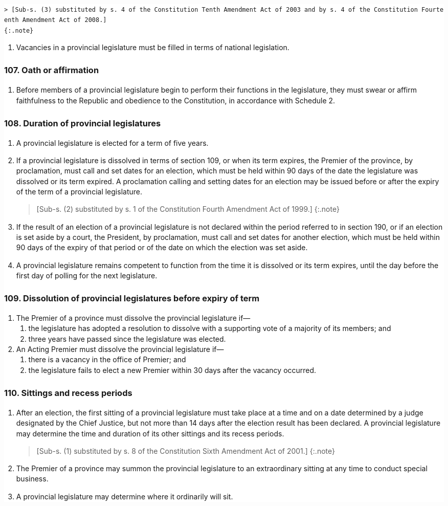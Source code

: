 	> [Sub-s. (3) substituted by s. 4 of the Constitution Tenth Amendment Act of 2003 and by s. 4 of the Constitution Fourteenth Amendment Act of 2008.]
	{:.note}

1.	Vacancies in a provincial legislature must be filled in terms of national legislation.

### 107. Oath or affirmation

1.	Before members of a provincial legislature begin to perform their functions in the legislature, they must swear or affirm faithfulness to the Republic and obedience to the Constitution, in accordance with Schedule 2.

### 108. Duration of provincial legislatures

1.	A provincial legislature is elected for a term of five years.
1.	If a provincial legislature is dissolved in terms of section 109, or when its term expires, the Premier of the province, by proclamation, must call and set dates for an election, which must be held within 90 days of the date the legislature was dissolved or its term expired. A proclamation calling and setting dates for an election may be issued before or after the expiry of the term of a provincial legislature.

	> [Sub-s. (2) substituted by s. 1 of the Constitution Fourth Amendment Act of 1999.]
	{:.note}

1.	If the result of an election of a provincial legislature is not declared within the period referred to in section 190, or if an election is set aside by a court, the President, by proclamation, must call and set dates for another election, which must be held within 90 days of the expiry of that period or of the date on which the election was set aside.
1.	A provincial legislature remains competent to function from the time it is dissolved or its term expires, until the day before the first day of polling for the next legislature.

### 109. Dissolution of provincial legislatures before expiry of term

1.	The Premier of a province must dissolve the provincial legislature if—
	1.	the legislature has adopted a resolution to dissolve with a supporting vote of a majority of its members; and
	1.	three years have passed since the legislature was elected.
1.	An Acting Premier must dissolve the provincial legislature if—
	1.	there is a vacancy in the office of Premier; and
	1.	the legislature fails to elect a new Premier within 30 days after the vacancy occurred.

### 110. Sittings and recess periods

1.	After an election, the first sitting of a provincial legislature must take place at a time and on a date determined by a judge designated by the Chief Justice, but not more than 14 days after the election result has been declared. A provincial legislature may determine the time and duration of its other sittings and its recess periods.

	> [Sub-s. (1) substituted by s. 8 of the Constitution Sixth Amendment Act of 2001.]
	{:.note}

1.	The Premier of a province may summon the provincial legislature to an extraordinary sitting at any time to conduct special business.
1.	A provincial legislature may determine where it ordinarily will sit.
